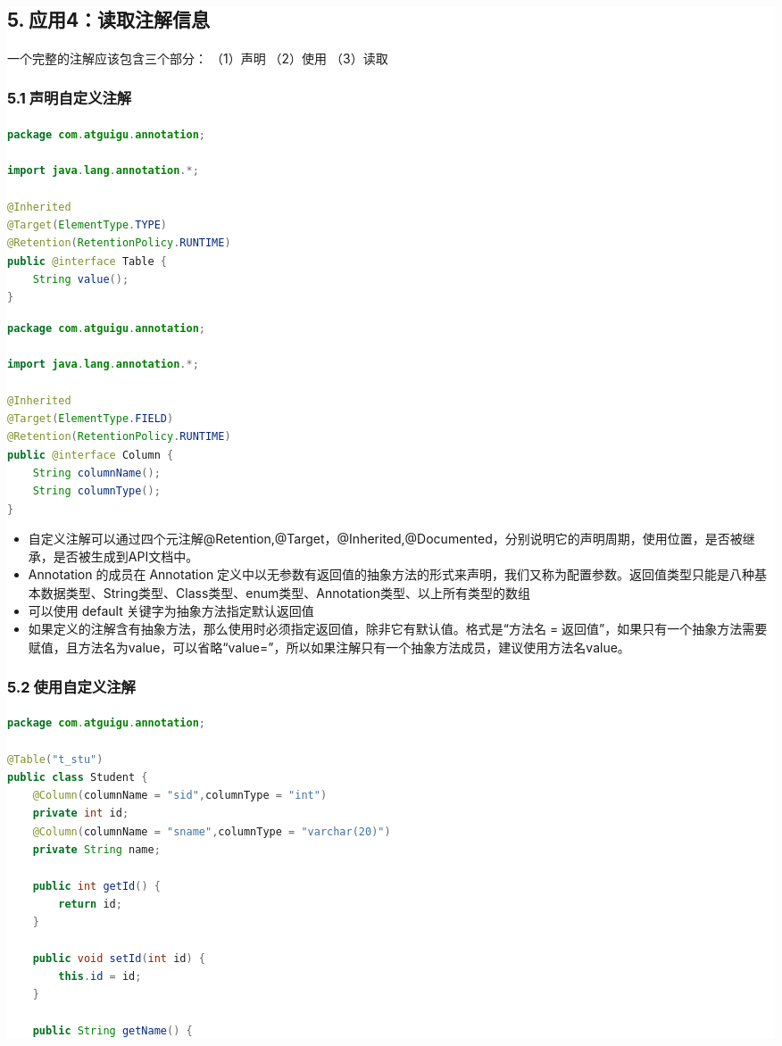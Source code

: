 

## 5. 应用4：读取注解信息

一个完整的注解应该包含三个部分：
（1）声明
（2）使用
（3）读取

### 5.1 声明自定义注解

```java
package com.atguigu.annotation;

import java.lang.annotation.*;

@Inherited
@Target(ElementType.TYPE)
@Retention(RetentionPolicy.RUNTIME)
public @interface Table {
    String value();
}
```

```java
package com.atguigu.annotation;

import java.lang.annotation.*;

@Inherited
@Target(ElementType.FIELD)
@Retention(RetentionPolicy.RUNTIME)
public @interface Column {
    String columnName();
    String columnType();
}
```

* 自定义注解可以通过四个元注解@Retention,@Target，@Inherited,@Documented，分别说明它的声明周期，使用位置，是否被继承，是否被生成到API文档中。
* Annotation 的成员在 Annotation 定义中以无参数有返回值的抽象方法的形式来声明，我们又称为配置参数。返回值类型只能是八种基本数据类型、String类型、Class类型、enum类型、Annotation类型、以上所有类型的数组
* 可以使用 default 关键字为抽象方法指定默认返回值
* 如果定义的注解含有抽象方法，那么使用时必须指定返回值，除非它有默认值。格式是“方法名 = 返回值”，如果只有一个抽象方法需要赋值，且方法名为value，可以省略“value=”，所以如果注解只有一个抽象方法成员，建议使用方法名value。

### 5.2 使用自定义注解

```java
package com.atguigu.annotation;

@Table("t_stu")
public class Student {
    @Column(columnName = "sid",columnType = "int")
    private int id;
    @Column(columnName = "sname",columnType = "varchar(20)")
    private String name;

    public int getId() {
        return id;
    }

    public void setId(int id) {
        this.id = id;
    }

    public String getName() {
```